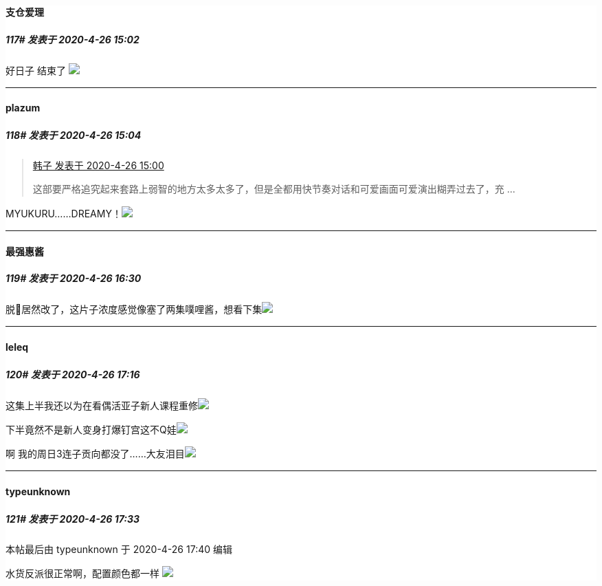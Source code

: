 ####  支仓爱理  
##### 117#       发表于 2020-4-26 15:02


好日子 结束了 <img src="https://static.saraba1st.com/image/smiley/face2017/140.png" referrerpolicy="no-referrer">


*****

####  plazum  
##### 118#       发表于 2020-4-26 15:04


<blockquote><a href="httphttps://bbs.saraba1st.com/2b/forum.php?mod=redirect&amp;goto=findpost&amp;pid=47211449&amp;ptid=1856880" target="_blank">韩子 发表于 2020-4-26 15:00</a>

这部要严格追究起来套路上弱智的地方太多太多了，但是全都用快节奏对话和可爱画面可爱演出糊弄过去了，充 ...</blockquote>
MYUKURU……DREAMY！<img src="https://static.saraba1st.com/image/smiley/face2017/067.png" referrerpolicy="no-referrer">


*****

####  最强惠酱  
##### 119#       发表于 2020-4-26 16:30


脱💩居然改了，这片子浓度感觉像塞了两集噗哩酱，想看下集<img src="https://static.saraba1st.com/image/smiley/face2017/139.png" referrerpolicy="no-referrer">


*****

####  leleq  
##### 120#       发表于 2020-4-26 17:16


这集上半我还以为在看偶活亚子新人课程重修<img src="https://static.saraba1st.com/image/smiley/face2017/066.png" referrerpolicy="no-referrer">

下半竟然不是新人变身打爆钉宫这不Q娃<img src="https://static.saraba1st.com/image/smiley/face2017/067.png" referrerpolicy="no-referrer">


啊 我的周日3连子贡向都没了……大友泪目<img src="https://static.saraba1st.com/image/smiley/face2017/135.png" referrerpolicy="no-referrer">




*****

####  typeunknown  
##### 121#       发表于 2020-4-26 17:33


 本帖最后由 typeunknown 于 2020-4-26 17:40 编辑 

水货反派很正常啊，配置颜色都一样
<img src="https://p.sda1.dev/0/a3000502ef9448525225775a790ccfe5/f9dcd100baa1cd117f25ffa7b912c8fcc2ce2da1.jpg" referrerpolicy="no-referrer">
